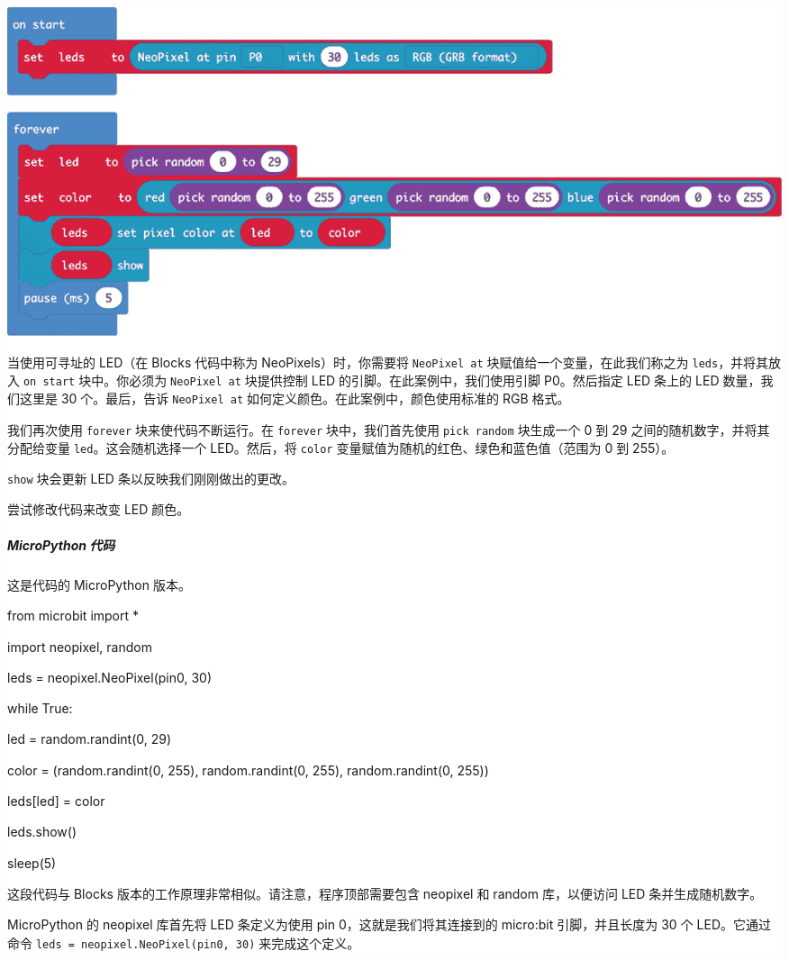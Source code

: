 ![Image](img/f0082-01.jpg)

当使用可寻址的 LED（在 Blocks 代码中称为 NeoPixels）时，你需要将 `NeoPixel at` 块赋值给一个变量，在此我们称之为 `leds`，并将其放入 `on start` 块中。你必须为 `NeoPixel at` 块提供控制 LED 的引脚。在此案例中，我们使用引脚 P0。然后指定 LED 条上的 LED 数量，我们这里是 30 个。最后，告诉 `NeoPixel at` 如何定义颜色。在此案例中，颜色使用标准的 RGB 格式。

我们再次使用 `forever` 块来使代码不断运行。在 `forever` 块中，我们首先使用 `pick random` 块生成一个 0 到 29 之间的随机数字，并将其分配给变量 `led`。这会随机选择一个 LED。然后，将 `color` 变量赋值为随机的红色、绿色和蓝色值（范围为 0 到 255）。

`show` 块会更新 LED 条以反映我们刚刚做出的更改。

尝试修改代码来改变 LED 颜色。

##### **MicroPython 代码**

这是代码的 MicroPython 版本。

from microbit import *

import neopixel, random

leds = neopixel.NeoPixel(pin0, 30)

while True:

led = random.randint(0, 29)

color = (random.randint(0, 255), random.randint(0, 255), random.randint(0, 255))

leds[led] = color

leds.show()

sleep(5)

这段代码与 Blocks 版本的工作原理非常相似。请注意，程序顶部需要包含 neopixel 和 random 库，以便访问 LED 条并生成随机数字。

MicroPython 的 neopixel 库首先将 LED 条定义为使用 pin 0，这就是我们将其连接到的 micro:bit 引脚，并且长度为 30 个 LED。它通过命令 `leds = neopixel.NeoPixel(pin0, 30)` 来完成这个定义。

